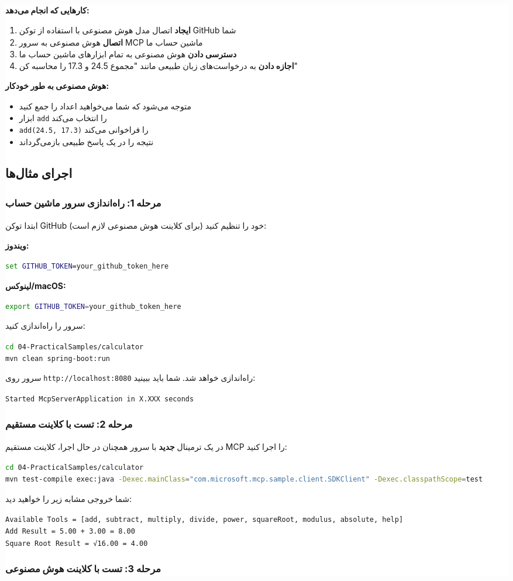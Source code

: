**کارهایی که انجام می‌دهد:**
1. **ایجاد** اتصال مدل هوش مصنوعی با استفاده از توکن GitHub شما
2. **اتصال** هوش مصنوعی به سرور MCP ماشین حساب ما
3. **دسترسی دادن** هوش مصنوعی به تمام ابزارهای ماشین حساب ما
4. **اجازه دادن** به درخواست‌های زبان طبیعی مانند "مجموع 24.5 و 17.3 را محاسبه کن"

**هوش مصنوعی به طور خودکار:**
- متوجه می‌شود که شما می‌خواهید اعداد را جمع کنید
- ابزار `add` را انتخاب می‌کند
- `add(24.5, 17.3)` را فراخوانی می‌کند
- نتیجه را در یک پاسخ طبیعی بازمی‌گرداند

## اجرای مثال‌ها

### مرحله 1: راه‌اندازی سرور ماشین حساب

ابتدا توکن GitHub خود را تنظیم کنید (برای کلاینت هوش مصنوعی لازم است):

**ویندوز:**
```cmd
set GITHUB_TOKEN=your_github_token_here
```

**لینوکس/macOS:**
```bash
export GITHUB_TOKEN=your_github_token_here
```

سرور را راه‌اندازی کنید:
```bash
cd 04-PracticalSamples/calculator
mvn clean spring-boot:run
```

سرور روی `http://localhost:8080` راه‌اندازی خواهد شد. شما باید ببینید:
```
Started McpServerApplication in X.XXX seconds
```

### مرحله 2: تست با کلاینت مستقیم

در یک ترمینال **جدید** با سرور همچنان در حال اجرا، کلاینت مستقیم MCP را اجرا کنید:
```bash
cd 04-PracticalSamples/calculator
mvn test-compile exec:java -Dexec.mainClass="com.microsoft.mcp.sample.client.SDKClient" -Dexec.classpathScope=test
```

شما خروجی مشابه زیر را خواهید دید:
```
Available Tools = [add, subtract, multiply, divide, power, squareRoot, modulus, absolute, help]
Add Result = 5.00 + 3.00 = 8.00
Square Root Result = √16.00 = 4.00
```

### مرحله 3: تست با کلاینت هوش مصنوعی
